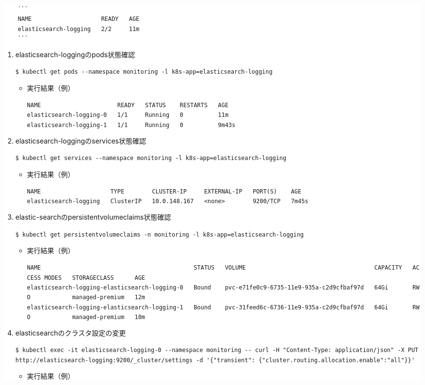         ```
        NAME                    READY   AGE
        elasticsearch-logging   2/2     11m
        ```

1. elasticsearch-loggingのpods状態確認

    ```
    $ kubectl get pods --namespace monitoring -l k8s-app=elasticsearch-logging
    ```

    - 実行結果（例）

        ```
        NAME                      READY   STATUS    RESTARTS   AGE
        elasticsearch-logging-0   1/1     Running   0          11m
        elasticsearch-logging-1   1/1     Running   0          9m43s
        ```

1. elasticsearch-loggingのservices状態確認

    ```
    $ kubectl get services --namespace monitoring -l k8s-app=elasticsearch-logging
    ```

    - 実行結果（例）

        ```
        NAME                    TYPE        CLUSTER-IP     EXTERNAL-IP   PORT(S)    AGE
        elasticsearch-logging   ClusterIP   10.0.148.167   <none>        9200/TCP   7m45s
        ```

1. elastic-searchのpersistentvolumeclaims状態確認

    ```
    $ kubectl get persistentvolumeclaims -n monitoring -l k8s-app=elasticsearch-logging
    ```

    - 実行結果（例）

        ```
        NAME                                            STATUS   VOLUME                                     CAPACITY   ACCESS MODES   STORAGECLASS      AGE
        elasticsearch-logging-elasticsearch-logging-0   Bound    pvc-e71fe0c9-6735-11e9-935a-c2d9cfbaf97d   64Gi       RWO            managed-premium   12m
        elasticsearch-logging-elasticsearch-logging-1   Bound    pvc-31feed6c-6736-11e9-935a-c2d9cfbaf97d   64Gi       RWO            managed-premium   10m
        ```

1. elasticsearchのクラスタ設定の変更

    ```
    $ kubectl exec -it elasticsearch-logging-0 --namespace monitoring -- curl -H "Content-Type: application/json" -X PUT http://elasticsearch-logging:9200/_cluster/settings -d '{"transient": {"cluster.routing.allocation.enable":"all"}}'
    ```

    - 実行結果（例）
